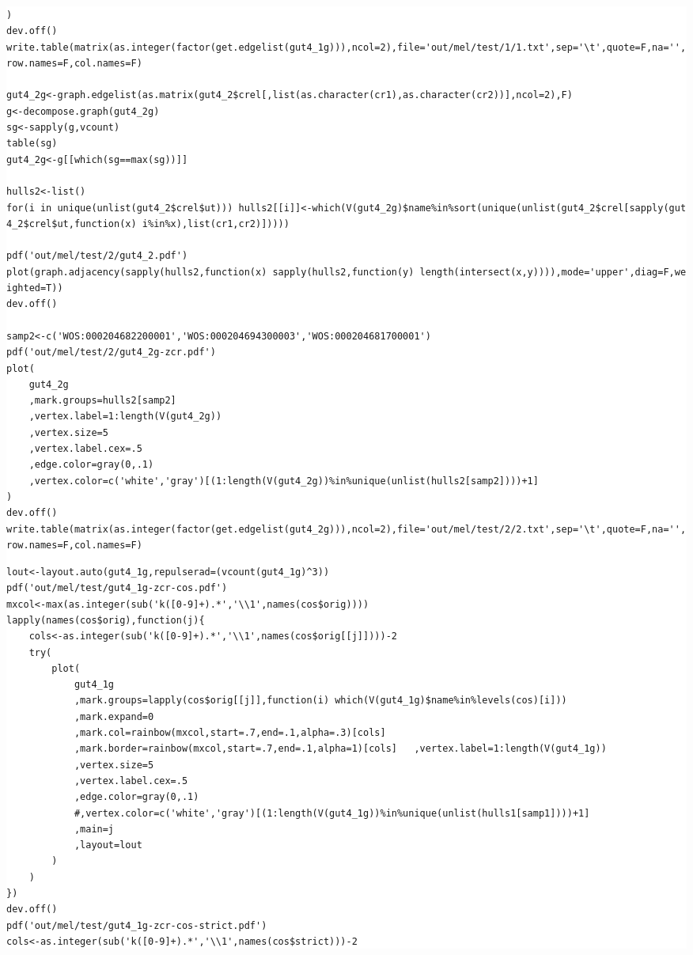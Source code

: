 ```{r unorganized, eval=F,echo=F}
)
dev.off()
write.table(matrix(as.integer(factor(get.edgelist(gut4_1g))),ncol=2),file='out/mel/test/1/1.txt',sep='\t',quote=F,na='',row.names=F,col.names=F)

gut4_2g<-graph.edgelist(as.matrix(gut4_2$crel[,list(as.character(cr1),as.character(cr2))],ncol=2),F)
g<-decompose.graph(gut4_2g)
sg<-sapply(g,vcount)
table(sg)
gut4_2g<-g[[which(sg==max(sg))]]

hulls2<-list()
for(i in unique(unlist(gut4_2$crel$ut))) hulls2[[i]]<-which(V(gut4_2g)$name%in%sort(unique(unlist(gut4_2$crel[sapply(gut4_2$crel$ut,function(x) i%in%x),list(cr1,cr2)]))))

pdf('out/mel/test/2/gut4_2.pdf')
plot(graph.adjacency(sapply(hulls2,function(x) sapply(hulls2,function(y) length(intersect(x,y)))),mode='upper',diag=F,weighted=T))
dev.off()

samp2<-c('WOS:000204682200001','WOS:000204694300003','WOS:000204681700001')
pdf('out/mel/test/2/gut4_2g-zcr.pdf')
plot(
	gut4_2g
	,mark.groups=hulls2[samp2]
	,vertex.label=1:length(V(gut4_2g))
	,vertex.size=5
	,vertex.label.cex=.5
	,edge.color=gray(0,.1)
	,vertex.color=c('white','gray')[(1:length(V(gut4_2g))%in%unique(unlist(hulls2[samp2])))+1]
)
dev.off()
write.table(matrix(as.integer(factor(get.edgelist(gut4_2g))),ncol=2),file='out/mel/test/2/2.txt',sep='\t',quote=F,na='',row.names=F,col.names=F)
```

```{r plot_cosresults, eval=F,echo=F}
lout<-layout.auto(gut4_1g,repulserad=(vcount(gut4_1g)^3))
pdf('out/mel/test/gut4_1g-zcr-cos.pdf')
mxcol<-max(as.integer(sub('k([0-9]+).*','\\1',names(cos$orig))))
lapply(names(cos$orig),function(j){
	cols<-as.integer(sub('k([0-9]+).*','\\1',names(cos$orig[[j]])))-2
	try(
		plot(
			gut4_1g
			,mark.groups=lapply(cos$orig[[j]],function(i) which(V(gut4_1g)$name%in%levels(cos)[i]))
			,mark.expand=0
			,mark.col=rainbow(mxcol,start=.7,end=.1,alpha=.3)[cols]
			,mark.border=rainbow(mxcol,start=.7,end=.1,alpha=1)[cols]	,vertex.label=1:length(V(gut4_1g))
			,vertex.size=5
			,vertex.label.cex=.5
			,edge.color=gray(0,.1)
			#,vertex.color=c('white','gray')[(1:length(V(gut4_1g))%in%unique(unlist(hulls1[samp1])))+1]
			,main=j
			,layout=lout
		)
	)
})
dev.off()
pdf('out/mel/test/gut4_1g-zcr-cos-strict.pdf')
cols<-as.integer(sub('k([0-9]+).*','\\1',names(cos$strict)))-2
```